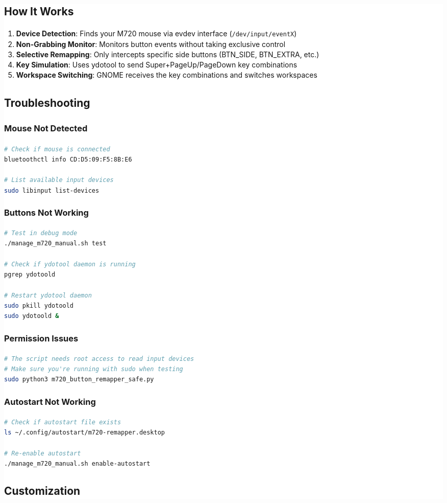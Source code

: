 ## How It Works

1. **Device Detection**: Finds your M720 mouse via evdev interface (`/dev/input/eventX`)
2. **Non-Grabbing Monitor**: Monitors button events without taking exclusive control
3. **Selective Remapping**: Only intercepts specific side buttons (BTN_SIDE, BTN_EXTRA, etc.)
4. **Key Simulation**: Uses ydotool to send Super+PageUp/PageDown key combinations
5. **Workspace Switching**: GNOME receives the key combinations and switches workspaces

## Troubleshooting

### Mouse Not Detected
```bash
# Check if mouse is connected
bluetoothctl info CD:D5:09:F5:8B:E6

# List available input devices
sudo libinput list-devices
```

### Buttons Not Working
```bash
# Test in debug mode
./manage_m720_manual.sh test

# Check if ydotool daemon is running
pgrep ydotoold

# Restart ydotool daemon
sudo pkill ydotoold
sudo ydotoold &
```

### Permission Issues
```bash
# The script needs root access to read input devices
# Make sure you're running with sudo when testing
sudo python3 m720_button_remapper_safe.py
```

### Autostart Not Working
```bash
# Check if autostart file exists
ls ~/.config/autostart/m720-remapper.desktop

# Re-enable autostart
./manage_m720_manual.sh enable-autostart
```

## Customization
